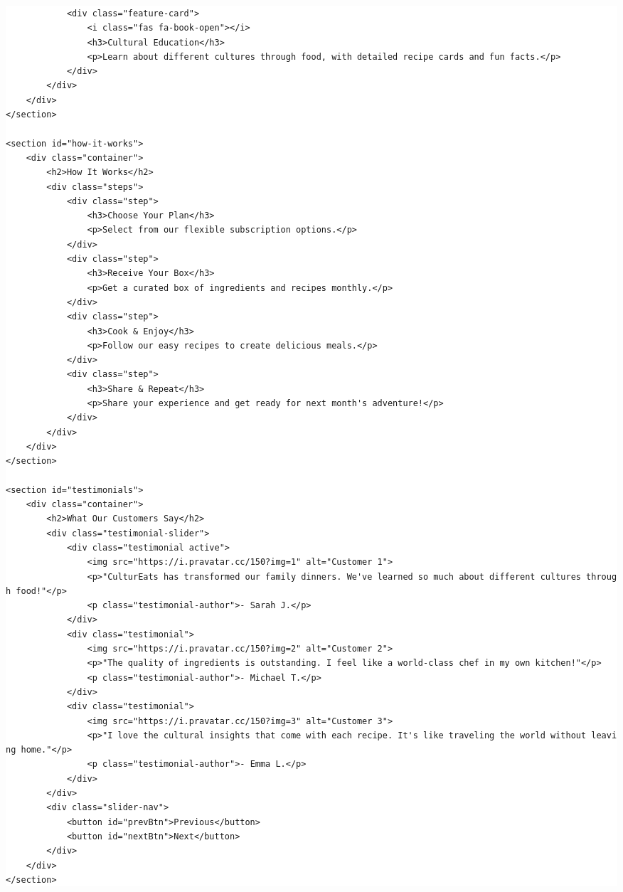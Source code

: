                 <div class="feature-card">
                    <i class="fas fa-book-open"></i>
                    <h3>Cultural Education</h3>
                    <p>Learn about different cultures through food, with detailed recipe cards and fun facts.</p>
                </div>
            </div>
        </div>
    </section>

    <section id="how-it-works">
        <div class="container">
            <h2>How It Works</h2>
            <div class="steps">
                <div class="step">
                    <h3>Choose Your Plan</h3>
                    <p>Select from our flexible subscription options.</p>
                </div>
                <div class="step">
                    <h3>Receive Your Box</h3>
                    <p>Get a curated box of ingredients and recipes monthly.</p>
                </div>
                <div class="step">
                    <h3>Cook & Enjoy</h3>
                    <p>Follow our easy recipes to create delicious meals.</p>
                </div>
                <div class="step">
                    <h3>Share & Repeat</h3>
                    <p>Share your experience and get ready for next month's adventure!</p>
                </div>
            </div>
        </div>
    </section>

    <section id="testimonials">
        <div class="container">
            <h2>What Our Customers Say</h2>
            <div class="testimonial-slider">
                <div class="testimonial active">
                    <img src="https://i.pravatar.cc/150?img=1" alt="Customer 1">
                    <p>"CulturEats has transformed our family dinners. We've learned so much about different cultures through food!"</p>
                    <p class="testimonial-author">- Sarah J.</p>
                </div>
                <div class="testimonial">
                    <img src="https://i.pravatar.cc/150?img=2" alt="Customer 2">
                    <p>"The quality of ingredients is outstanding. I feel like a world-class chef in my own kitchen!"</p>
                    <p class="testimonial-author">- Michael T.</p>
                </div>
                <div class="testimonial">
                    <img src="https://i.pravatar.cc/150?img=3" alt="Customer 3">
                    <p>"I love the cultural insights that come with each recipe. It's like traveling the world without leaving home."</p>
                    <p class="testimonial-author">- Emma L.</p>
                </div>
            </div>
            <div class="slider-nav">
                <button id="prevBtn">Previous</button>
                <button id="nextBtn">Next</button>
            </div>
        </div>
    </section>

